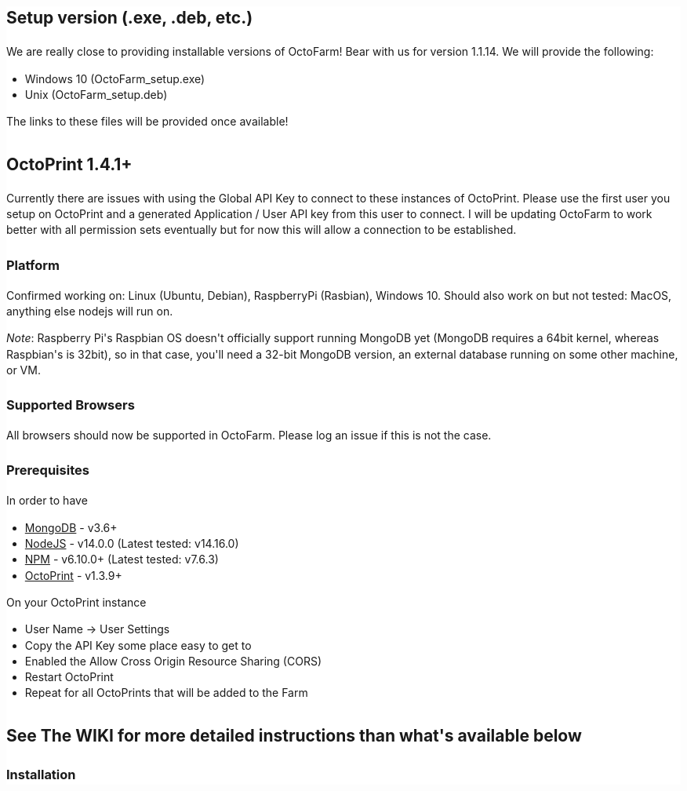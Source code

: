 ## Setup version (.exe, .deb, etc.)
We are really close to providing installable versions of OctoFarm! Bear with us for version 1.1.14. We will provide the
following:
- Windows 10 (OctoFarm_setup.exe)
- Unix (OctoFarm_setup.deb)

The links to these files will be provided once available!

## OctoPrint 1.4.1+
Currently there are issues with using the Global API Key to connect to these instances of OctoPrint. Please use the
first user you setup on OctoPrint and a generated Application / User API key from this user to connect. I will be
updating OctoFarm to work better with all permission sets eventually but for now this will allow a connection to be
established.

### Platform
Confirmed working on: Linux (Ubuntu, Debian), RaspberryPi (Rasbian), Windows 10. Should also work on but not tested:
MacOS, anything else nodejs will run on.

_Note_: Raspberry Pi's Raspbian OS doesn't officially support running MongoDB yet (MongoDB requires a 64bit kernel,
whereas Raspbian's is 32bit), so in that case, you'll need a 32-bit MongoDB version, an external database running on
some other machine, or VM.

### Supported Browsers
All browsers should now be supported in OctoFarm. Please log an issue if this is not the case.

### Prerequisites
In order to have
- [MongoDB](https://www.mongodb.com/) - v3.6+
- [NodeJS](https://nodejs.org/) - v14.0.0 (Latest tested: v14.16.0)
- [NPM](https://www.npmjs.com/) - v6.10.0+ (Latest tested: v7.6.3)
- [OctoPrint](https://octoprint.org) - v1.3.9+

On your OctoPrint instance

- User Name -> User Settings
- Copy the API Key some place easy to get to
- Enabled the Allow Cross Origin Resource Sharing (CORS)
- Restart OctoPrint
- Repeat for all OctoPrints that will be added to the Farm

## See The WIKI for more detailed instructions than what's available below
### Installation
